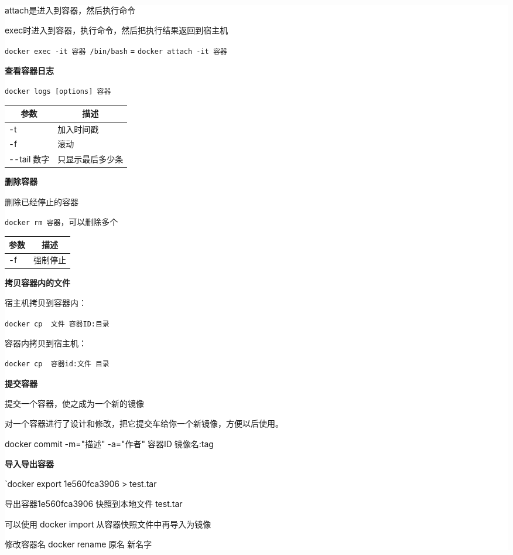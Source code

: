 attach是进入到容器，然后执行命令

exec时进入到容器，执行命令，然后把执行结果返回到宿主机

`docker exec -it 容器 /bin/bash` = `docker attach -it 容器`



**查看容器日志**

`docker logs [options] 容器`

| 参数        | 描述             |
| ----------- | ---------------- |
| -t          | 加入时间戳       |
| -f          | 滚动             |
| --tail 数字 | 只显示最后多少条 |



**删除容器**

删除已经停止的容器

`docker rm 容器`，可以删除多个



| 参数 | 描述     |
| ---- | -------- |
| -f   | 强制停止 |



**拷贝容器内的文件**

宿主机拷贝到容器内：

`docker cp  文件 容器ID:目录`

容器内拷贝到宿主机：

`docker cp  容器id:文件 目录`



**提交容器**

提交一个容器，使之成为一个新的镜像

对一个容器进行了设计和修改，把它提交车给你一个新镜像，方便以后使用。

docker commit -m="描述" -a="作者" 容器ID 镜像名:tag



**导入导出容器**

`docker export 1e560fca3906 > test.tar

导出容器1e560fca3906 快照到本地文件 test.tar

可以使用 docker import 从容器快照文件中再导入为镜像



修改容器名  docker rename 原名  新名字
